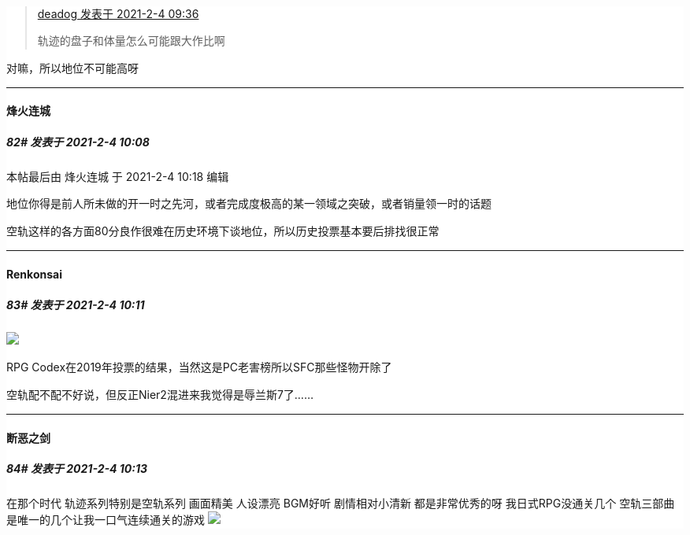 

<blockquote><a href="httphttps://bbs.saraba1st.com/2b/forum.php?mod=redirect&amp;goto=findpost&amp;pid=50234292&amp;ptid=1986177" target="_blank">deadog 发表于 2021-2-4 09:36</a>

轨迹的盘子和体量怎么可能跟大作比啊</blockquote>
对嘛，所以地位不可能高呀







*****

####  烽火连城  
##### 82#       发表于 2021-2-4 10:08



 本帖最后由 烽火连城 于 2021-2-4 10:18 编辑 

地位你得是前人所未做的开一时之先河，或者完成度极高的某一领域之突破，或者销量领一时的话题


空轨这样的各方面80分良作很难在历史环境下谈地位，所以历史投票基本要后排找很正常







*****

####  Renkonsai  
##### 83#       发表于 2021-2-4 10:11



<img src="https://pic4.zhimg.com/50/v2-791a6a73b9902ca55e201c0374b440f2_r.jpg" referrerpolicy="no-referrer">

RPG Codex在2019年投票的结果，当然这是PC老害榜所以SFC那些怪物开除了

空轨配不配不好说，但反正Nier2混进来我觉得是辱兰斯7了……








*****

####  断恶之剑  
##### 84#       发表于 2021-2-4 10:13




在那个时代 轨迹系列特别是空轨系列 画面精美 人设漂亮 BGM好听 剧情相对小清新 都是非常优秀的呀 我日式RPG没通关几个 空轨三部曲是唯一的几个让我一口气连续通关的游戏 <img src="https://static.saraba1st.com/image/smiley/face2017/034.png" referrerpolicy="no-referrer">






